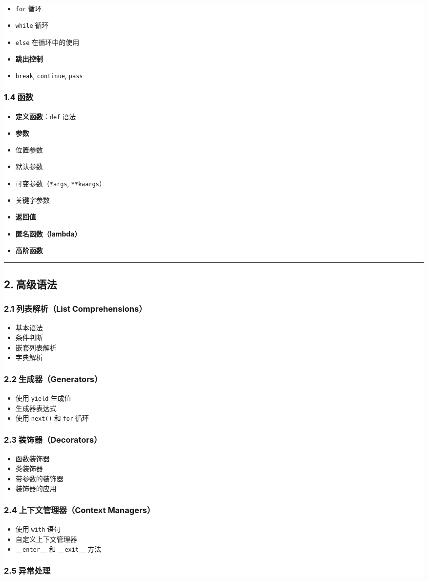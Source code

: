 - `for` 循环
- `while` 循环
- `else` 在循环中的使用

- **跳出控制**

- `break`, `continue`, `pass`

### 1.4 函数

- **定义函数**：`def` 语法
- **参数**

- 位置参数
- 默认参数
- 可变参数（`*args`, `**kwargs`）
- 关键字参数

- **返回值**
- **匿名函数（lambda）**
- **高阶函数**

---

## 2. 高级语法

### 2.1 列表解析（List Comprehensions）

- 基本语法
- 条件判断
- 嵌套列表解析
- 字典解析

### 2.2 生成器（Generators）

- 使用 `yield` 生成值
- 生成器表达式
- 使用 `next()` 和 `for` 循环

### 2.3 装饰器（Decorators）

- 函数装饰器
- 类装饰器
- 带参数的装饰器
- 装饰器的应用

### 2.4 上下文管理器（Context Managers）

- 使用 `with` 语句
- 自定义上下文管理器
- `__enter__` 和 `__exit__` 方法

### 2.5 异常处理
